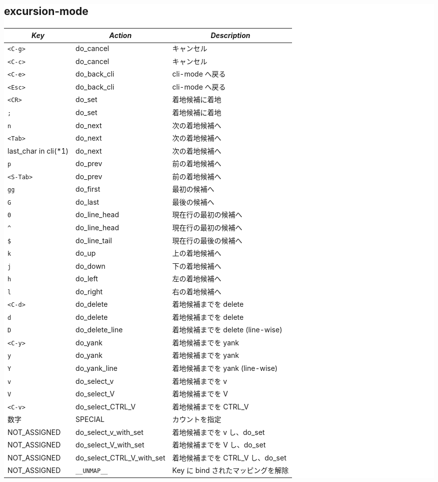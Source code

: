 ## excursion-mode

| *Key*                | *Action*                  | *Description*                       |
| -------------------- | ------------------------- | ----------------------------------- |
| `<C-g>`              | do_cancel                 | キャンセル                          |
| `<C-c>`              | do_cancel                 | キャンセル                          |
| `<C-e>`              | do_back_cli               | cli-mode へ戻る                     |
| `<Esc>`              | do_back_cli               | cli-mode へ戻る                     |
| `<CR>`               | do_set                    | 着地候補に着地                      |
| `;`                  | do_set                    | 着地候補に着地                      |
| `n`                  | do_next                   | 次の着地候補へ                      |
| `<Tab>`              | do_next                   | 次の着地候補へ                      |
| last_char in cli(*1) | do_next                   | 次の着地候補へ                      |
| `p`                  | do_prev                   | 前の着地候補へ                      |
| `<S-Tab>`            | do_prev                   | 前の着地候補へ                      |
| `gg`                 | do_first                  | 最初の候補へ                        |
| `G`                  | do_last                   | 最後の候補へ                        |
| `0`                  | do_line_head              | 現在行の最初の候補へ                |
| `^`                  | do_line_head              | 現在行の最初の候補へ                |
| `$`                  | do_line_tail              | 現在行の最後の候補へ                |
| `k`                  | do_up                     | 上の着地候補へ                      |
| `j`                  | do_down                   | 下の着地候補へ                      |
| `h`                  | do_left                   | 左の着地候補へ                      |
| `l`                  | do_right                  | 右の着地候補へ                      |
| `<C-d>`              | do_delete                 | 着地候補までを delete               |
| `d`                  | do_delete                 | 着地候補までを delete               |
| `D`                  | do_delete_line            | 着地候補までを delete (line-wise)   |
| `<C-y>`              | do_yank                   | 着地候補までを yank                 |
| `y`                  | do_yank                   | 着地候補までを yank                 |
| `Y`                  | do_yank_line              | 着地候補までを yank (line-wise)     |
| `v`                  | do_select_v               | 着地候補までを v                    |
| `V`                  | do_select_V               | 着地候補までを V                    |
| `<C-v>`              | do_select_CTRL_V          | 着地候補までを CTRL_V               |
| 数字                 | SPECIAL                   | カウントを指定                      |
| NOT_ASSIGNED         | do_select_v_with_set      | 着地候補までを v し、do_set         |
| NOT_ASSIGNED         | do_select_V_with_set      | 着地候補までを V  し、do_set        |
| NOT_ASSIGNED         | do_select_CTRL_V_with_set | 着地候補までを CTRL_V し、do_set    |
| NOT_ASSIGNED         | `__UNMAP__`               | Key に bind されたマッピングを解除  |